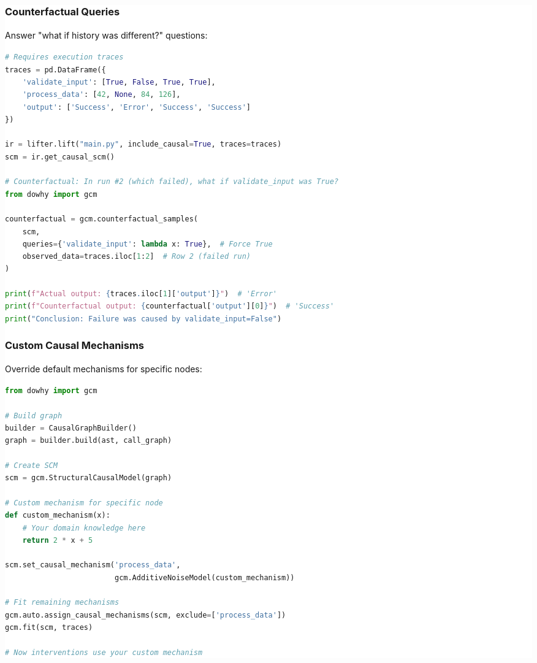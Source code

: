 ### Counterfactual Queries

Answer "what if history was different?" questions:

```python
# Requires execution traces
traces = pd.DataFrame({
    'validate_input': [True, False, True, True],
    'process_data': [42, None, 84, 126],
    'output': ['Success', 'Error', 'Success', 'Success']
})

ir = lifter.lift("main.py", include_causal=True, traces=traces)
scm = ir.get_causal_scm()

# Counterfactual: In run #2 (which failed), what if validate_input was True?
from dowhy import gcm

counterfactual = gcm.counterfactual_samples(
    scm,
    queries={'validate_input': lambda x: True},  # Force True
    observed_data=traces.iloc[1:2]  # Row 2 (failed run)
)

print(f"Actual output: {traces.iloc[1]['output']}")  # 'Error'
print(f"Counterfactual output: {counterfactual['output'][0]}")  # 'Success'
print("Conclusion: Failure was caused by validate_input=False")
```

### Custom Causal Mechanisms

Override default mechanisms for specific nodes:

```python
from dowhy import gcm

# Build graph
builder = CausalGraphBuilder()
graph = builder.build(ast, call_graph)

# Create SCM
scm = gcm.StructuralCausalModel(graph)

# Custom mechanism for specific node
def custom_mechanism(x):
    # Your domain knowledge here
    return 2 * x + 5

scm.set_causal_mechanism('process_data',
                         gcm.AdditiveNoiseModel(custom_mechanism))

# Fit remaining mechanisms
gcm.auto.assign_causal_mechanisms(scm, exclude=['process_data'])
gcm.fit(scm, traces)

# Now interventions use your custom mechanism
```
